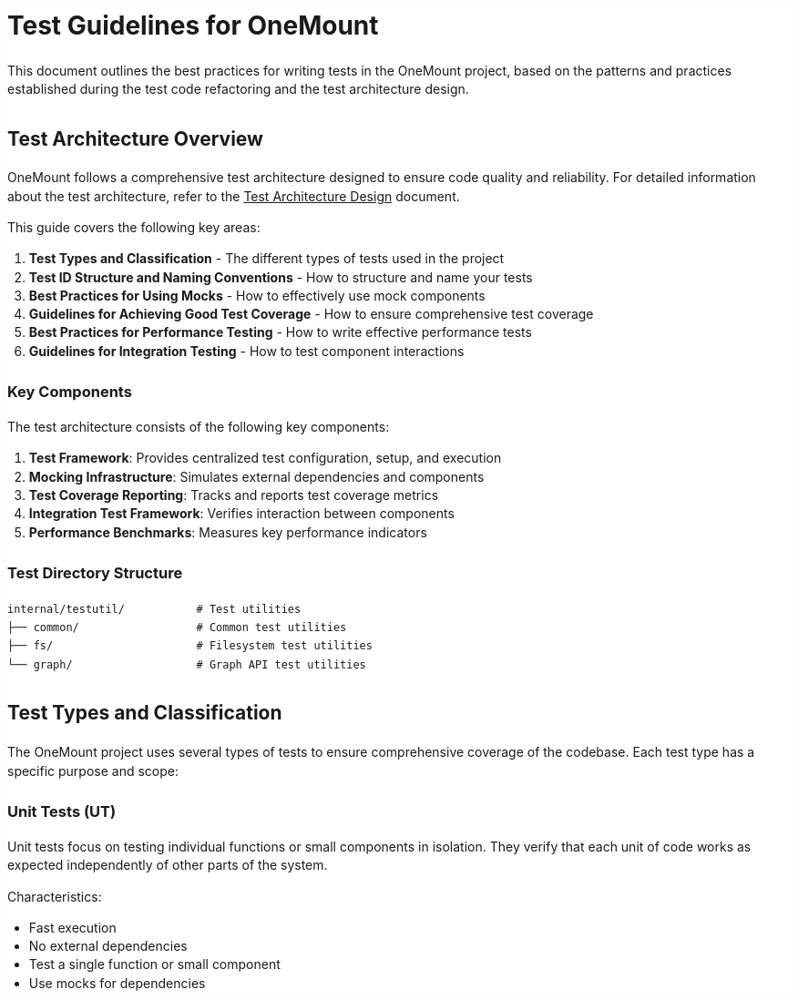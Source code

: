 # Test Guidelines for OneMount

This document outlines the best practices for writing tests in the OneMount project, based on the patterns and practices established during the test code refactoring and the test architecture design.

## Test Architecture Overview

OneMount follows a comprehensive test architecture designed to ensure code quality and reliability. For detailed information about the test architecture, refer to the [Test Architecture Design](/docs/design/test-architecture-design.md) document.

This guide covers the following key areas:
1. **Test Types and Classification** - The different types of tests used in the project
2. **Test ID Structure and Naming Conventions** - How to structure and name your tests
3. **Best Practices for Using Mocks** - How to effectively use mock components
4. **Guidelines for Achieving Good Test Coverage** - How to ensure comprehensive test coverage
5. **Best Practices for Performance Testing** - How to write effective performance tests
6. **Guidelines for Integration Testing** - How to test component interactions

### Key Components

The test architecture consists of the following key components:

1. **Test Framework**: Provides centralized test configuration, setup, and execution
2. **Mocking Infrastructure**: Simulates external dependencies and components
3. **Test Coverage Reporting**: Tracks and reports test coverage metrics
4. **Integration Test Framework**: Verifies interaction between components
5. **Performance Benchmarks**: Measures key performance indicators

### Test Directory Structure

```
internal/testutil/           # Test utilities
├── common/                  # Common test utilities
├── fs/                      # Filesystem test utilities
└── graph/                   # Graph API test utilities
```

## Test Types and Classification

The OneMount project uses several types of tests to ensure comprehensive coverage of the codebase. Each test type has a specific purpose and scope:

### Unit Tests (UT)

Unit tests focus on testing individual functions or small components in isolation. They verify that each unit of code works as expected independently of other parts of the system.

Characteristics:
- Fast execution
- No external dependencies
- Test a single function or small component
- Use mocks for dependencies
